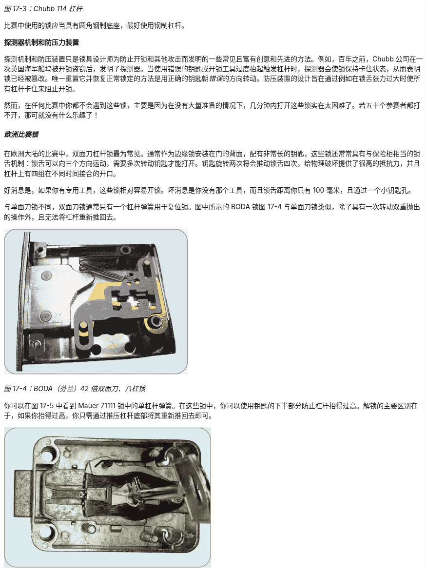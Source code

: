 *图 17-3：Chubb 114 杠杆*

比赛中使用的锁应当具有圆角钢制底座，最好使用钢制杠杆。

**探测器机制和防压力装置**

探测机制和防压装置只是锁具设计师为防止开锁和其他攻击而发明的一些常见且富有创意和先进的方法。例如，百年之前，Chubb 公司在一次英国海军船坞被开锁盗窃后，发明了探测器。当使用错误的钥匙或开锁工具过度抬起触发杠杆时，探测器会使锁保持卡住状态，从而表明锁已经被篡改。唯一重置它并恢复正常锁定的方法是用正确的钥匙朝*错误*的方向转动。防压装置的设计旨在通过例如在锁舌张力过大时使所有杠杆卡住来阻止开锁。

然而，在任何比赛中你都不会遇到这些锁，主要是因为在没有大量准备的情况下，几分钟内打开这些锁实在太困难了。若五十个参赛者都打不开，那可就没有什么乐趣了！

#### *欧洲比赛锁*

在欧洲大陆的比赛中，双面刀杠杆锁最为常见。通常作为边缘锁安装在门的背面，配有非常长的钥匙，这些锁还常常具有与保险柜相当的锁舌机制：锁舌可以向三个方向运动，需要多次转动钥匙才能打开。钥匙旋转两次将会推动锁舌四次，给物理破坏提供了很高的抵抗力，并且杠杆上有四组在不同时间接合的开口。

好消息是，如果你有专用工具，这些锁相对容易开锁。坏消息是你没有那个工具，而且锁舌距离你只有 100 毫米，且通过一个小钥匙孔。

与单面刀锁不同，双面刀锁通常只有一个杠杆弹簧用于复位锁。图中所示的 BODA 锁图 17-4 与单面刀锁类似，除了具有一次转动双重抛出的操作外，且无法将杠杆重新推回去。

![图片](img/17fig04.jpg)

*图 17-4：BODA（芬兰）42 倍双面刀、八杠锁*

你可以在图 17-5 中看到 Mauer 71111 锁中的单杠杆弹簧。在这些锁中，你可以使用钥匙的下半部分防止杠杆抬得过高。解锁的主要区别在于，如果你抬得过高，你只需通过推压杠杆底部将其重新推回去即可。

![图片](img/17fig05.jpg)
